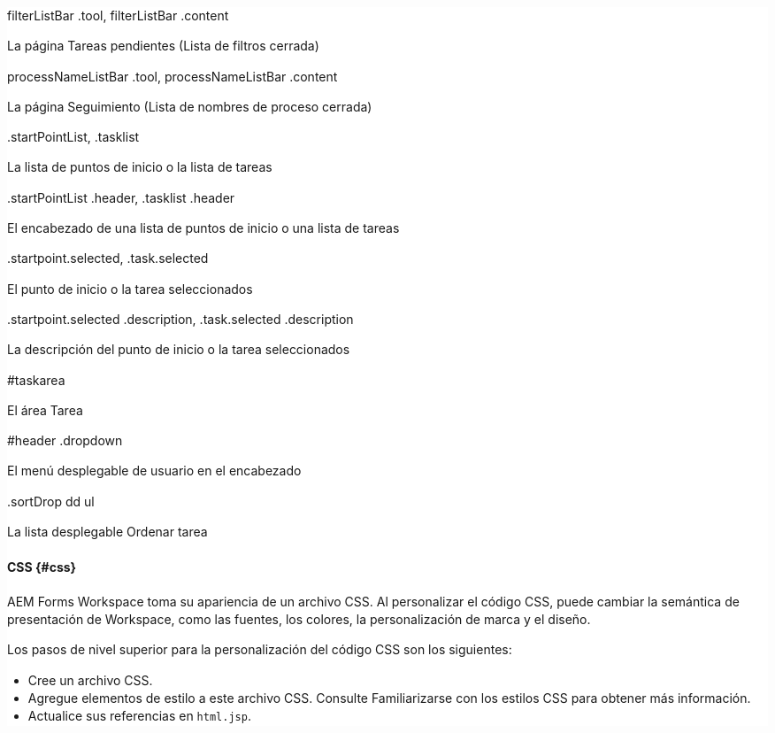   </tr>
  <tr>
   <td><p>filterListBar .tool, filterListBar .content</p> </td>
   <td><p>La página Tareas pendientes (Lista de filtros cerrada)</p> </td>
  </tr>
  <tr>
   <td><p>processNameListBar .tool, processNameListBar .content</p> </td>
   <td><p>La página Seguimiento (Lista de nombres de proceso cerrada)</p> </td>
  </tr>
  <tr>
   <td><p>.startPointList, .tasklist</p> </td>
   <td><p>La lista de puntos de inicio o la lista de tareas</p> </td>
  </tr>
  <tr>
   <td><p>.startPointList .header, .tasklist .header</p> </td>
   <td><p>El encabezado de una lista de puntos de inicio o una lista de tareas</p> </td>
  </tr>
  <tr>
   <td><p>.startpoint.selected, .task.selected</p> </td>
   <td><p>El punto de inicio o la tarea seleccionados</p> </td>
  </tr>
  <tr>
   <td><p>.startpoint.selected .description, .task.selected .description</p> </td>
   <td><p>La descripción del punto de inicio o la tarea seleccionados</p> </td>
  </tr>
  <tr>
   <td><p>#taskarea</p> </td>
   <td><p>El área Tarea</p> </td>
  </tr>
  <tr>
   <td><p>#header .dropdown</p> </td>
   <td><p>El menú desplegable de usuario en el encabezado</p> </td>
  </tr>
  <tr>
   <td><p>.sortDrop dd ul</p> </td>
   <td><p>La lista desplegable Ordenar tarea</p> </td>
  </tr>
 </tbody>
</table>

#### CSS {#css}

AEM Forms Workspace toma su apariencia de un archivo CSS. Al personalizar el código CSS, puede cambiar la semántica de presentación de Workspace, como las fuentes, los colores, la personalización de marca y el diseño.

Los pasos de nivel superior para la personalización del código CSS son los siguientes:

* Cree un archivo CSS.
* Agregue elementos de estilo a este archivo CSS. Consulte Familiarizarse con los estilos CSS para obtener más información.
* Actualice sus referencias en `html.jsp`.
